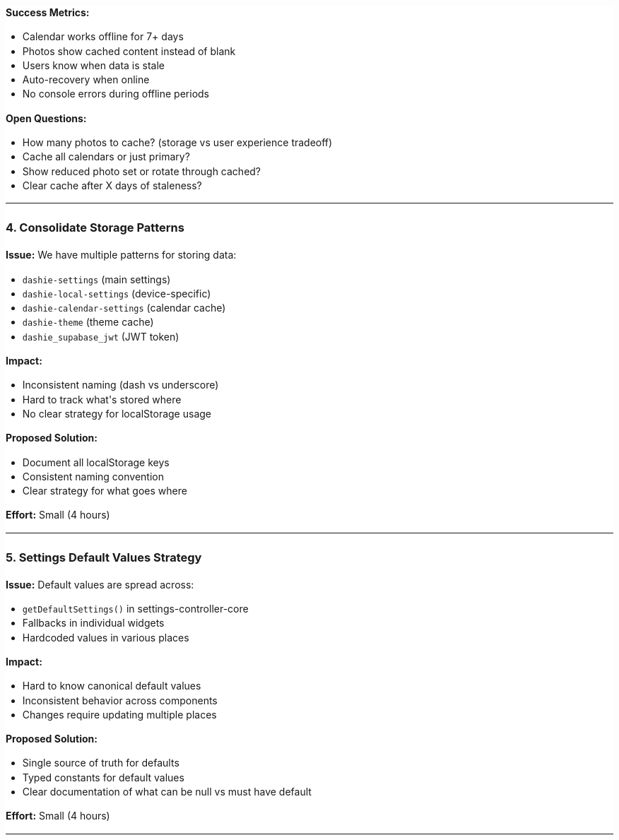 **Success Metrics:**
- Calendar works offline for 7+ days
- Photos show cached content instead of blank
- Users know when data is stale
- Auto-recovery when online
- No console errors during offline periods

**Open Questions:**
- How many photos to cache? (storage vs user experience tradeoff)
- Cache all calendars or just primary?
- Show reduced photo set or rotate through cached?
- Clear cache after X days of staleness?

---

### 4. Consolidate Storage Patterns
**Issue:** We have multiple patterns for storing data:
- `dashie-settings` (main settings)
- `dashie-local-settings` (device-specific)
- `dashie-calendar-settings` (calendar cache)
- `dashie-theme` (theme cache)
- `dashie_supabase_jwt` (JWT token)

**Impact:**
- Inconsistent naming (dash vs underscore)
- Hard to track what's stored where
- No clear strategy for localStorage usage

**Proposed Solution:**
- Document all localStorage keys
- Consistent naming convention
- Clear strategy for what goes where

**Effort:** Small (4 hours)

---

### 5. Settings Default Values Strategy
**Issue:** Default values are spread across:
- `getDefaultSettings()` in settings-controller-core
- Fallbacks in individual widgets
- Hardcoded values in various places

**Impact:**
- Hard to know canonical default values
- Inconsistent behavior across components
- Changes require updating multiple places

**Proposed Solution:**
- Single source of truth for defaults
- Typed constants for default values
- Clear documentation of what can be null vs must have default

**Effort:** Small (4 hours)

---